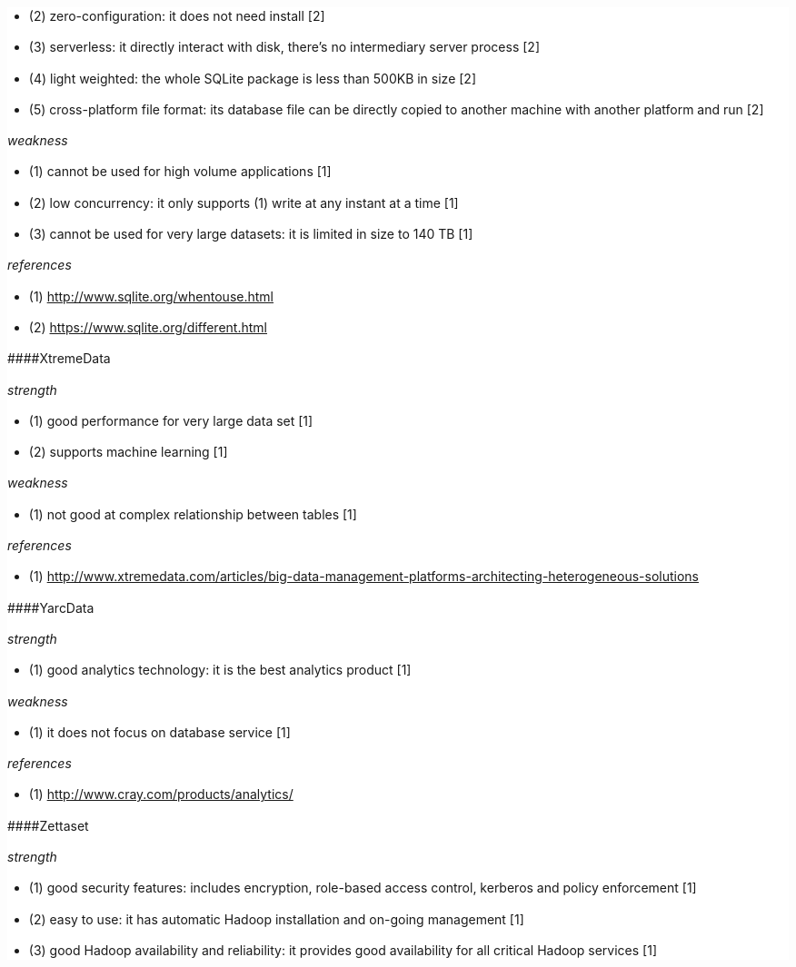 * (2) zero-configuration: it does not need install [2]

* (3) serverless: it directly interact with disk, there’s no intermediary server process [2]

* (4) light weighted: the whole SQLite package is less than 500KB in size [2]

* (5) cross-platform file format: its database file can be directly copied to another machine with another platform and run [2]

_weakness_

* (1) cannot be used for high volume applications [1]

* (2) low concurrency: it only supports (1) write at any instant at a time [1]

* (3) cannot be used for very large datasets: it is limited in size to 140 TB [1]

_references_
 
* (1) http://www.sqlite.org/whentouse.html

* (2) https://www.sqlite.org/different.html

####XtremeData

_strength_

* (1) good performance for very large data set [1]

* (2) supports machine learning [1]

_weakness_

* (1) not good at complex relationship between tables [1]

_references_

* (1) http://www.xtremedata.com/articles/big-data-management-platforms-architecting-heterogeneous-solutions

####YarcData

_strength_ 

* (1) good analytics technology: it is the best analytics product [1]

_weakness_

* (1) it does not focus on database service [1]

_references_

* (1) http://www.cray.com/products/analytics/

####Zettaset

_strength_

* (1) good security features: includes encryption, role-based access control, kerberos and policy enforcement [1] 

* (2) easy to use: it has automatic Hadoop installation and on-going management [1]

* (3) good Hadoop availability and reliability: it provides good availability for all critical Hadoop services [1]

